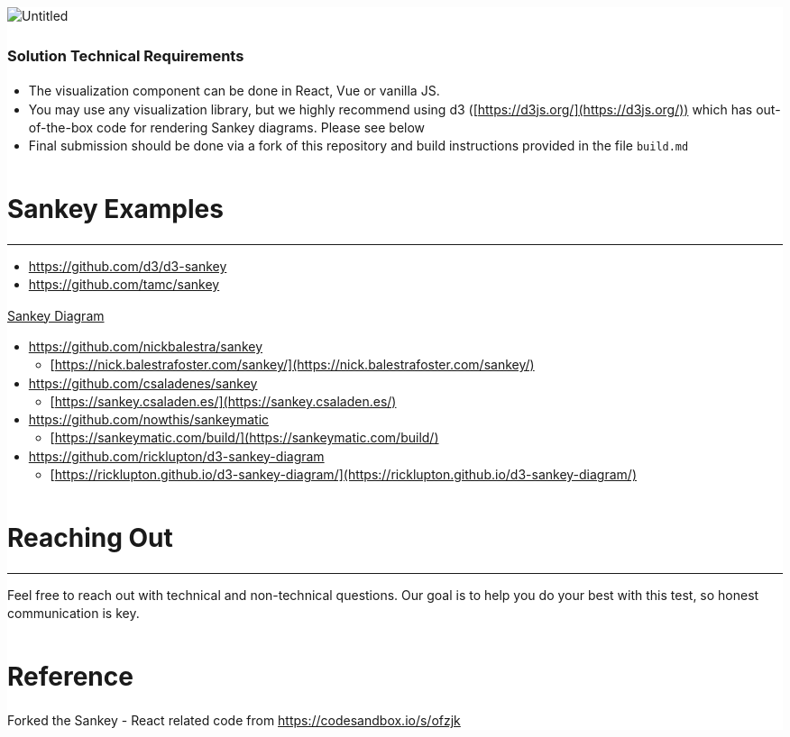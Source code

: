 ![Untitled](https://github.com/conductiveai/conductive-frontend-test/blob/main/img/4.png?raw=true)

### Solution Technical Requirements

- The visualization component can be done in React, Vue or vanilla JS.
- You may use any visualization library, but we highly recommend using d3 ([https://d3js.org/](https://d3js.org/)) which has out-of-the-box code for rendering Sankey diagrams. Please see below
- Final submission should be done via a fork of this repository and build instructions provided in the file `build.md`

# Sankey Examples

---

- https://github.com/d3/d3-sankey
- https://github.com/tamc/sankey

[Sankey Diagram](https://observablehq.com/@d3/sankey)

- https://github.com/nickbalestra/sankey
    - [https://nick.balestrafoster.com/sankey/](https://nick.balestrafoster.com/sankey/)
- https://github.com/csaladenes/sankey
    - [https://sankey.csaladen.es/](https://sankey.csaladen.es/)
- https://github.com/nowthis/sankeymatic
    - [https://sankeymatic.com/build/](https://sankeymatic.com/build/)
- https://github.com/ricklupton/d3-sankey-diagram
    - [https://ricklupton.github.io/d3-sankey-diagram/](https://ricklupton.github.io/d3-sankey-diagram/)

# Reaching Out

---

Feel free to reach out with technical and non-technical questions. Our goal is to help you do your best with this test, so honest communication is key.



# Reference
Forked the Sankey - React related code from https://codesandbox.io/s/ofzjk 